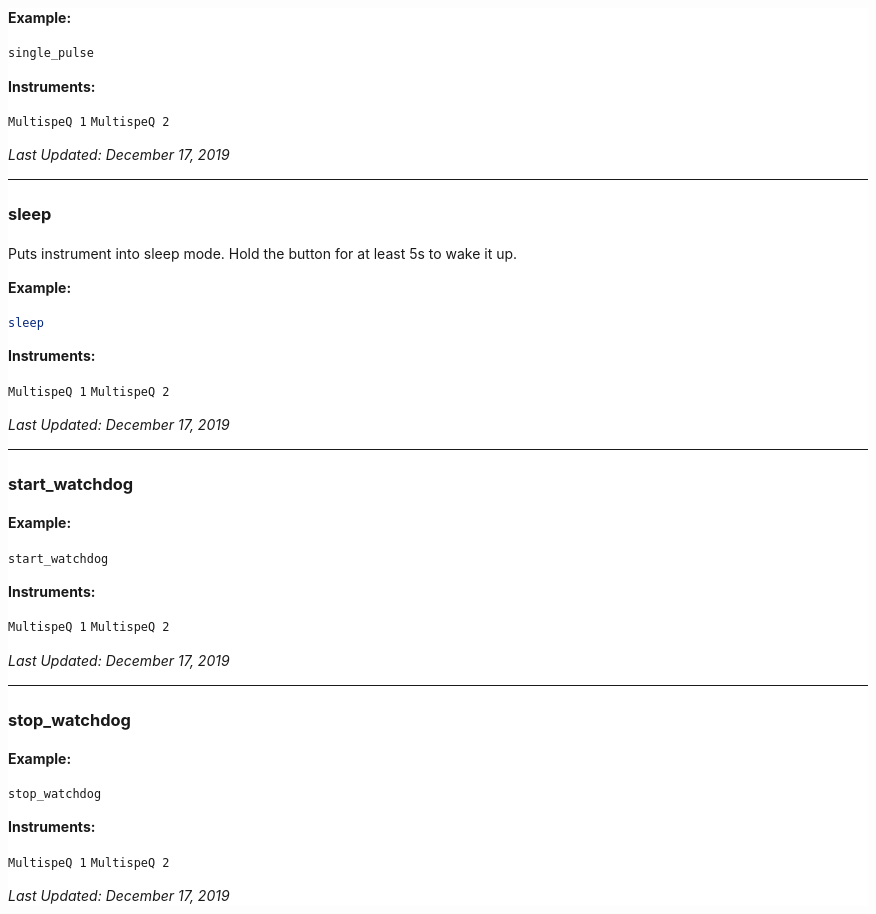**Example:**

```bash
single_pulse
```

**Instruments:**

`MultispeQ 1` `MultispeQ 2`

*Last Updated: December 17, 2019*

***

### sleep

Puts instrument into sleep mode. Hold the button for at least 5s to wake it up.

**Example:**

```bash
sleep
```

**Instruments:**

`MultispeQ 1` `MultispeQ 2`

*Last Updated: December 17, 2019*

***

### start\_watchdog

**Example:**

```bash
start_watchdog
```

**Instruments:**

`MultispeQ 1` `MultispeQ 2`

*Last Updated: December 17, 2019*

***

### stop\_watchdog

**Example:**

```bash
stop_watchdog
```

**Instruments:**

`MultispeQ 1` `MultispeQ 2`

*Last Updated: December 17, 2019*
